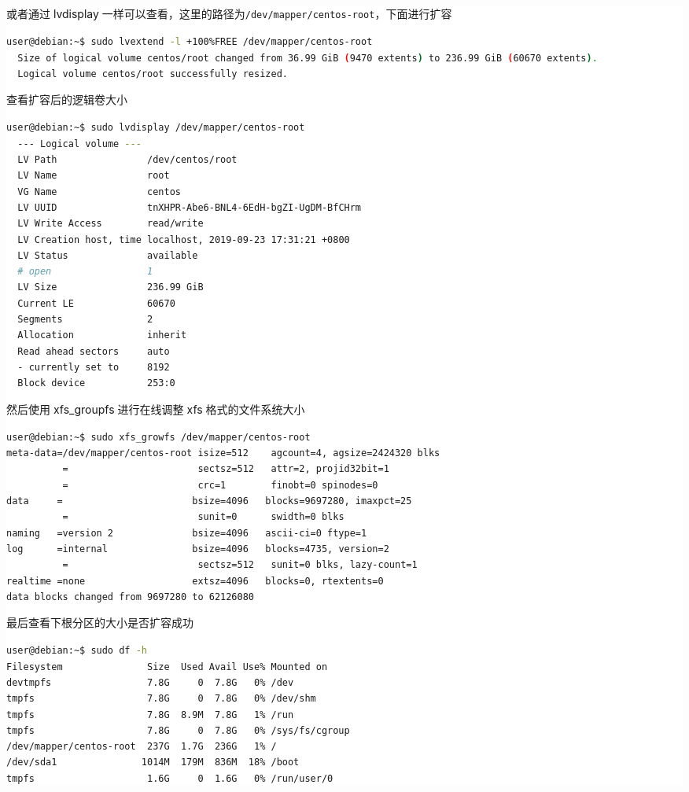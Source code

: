 或者通过 lvdisplay 一样可以查看，这里的路径为`/dev/mapper/centos-root`，下面进行扩容

```bash
user@debian:~$ sudo lvextend -l +100%FREE /dev/mapper/centos-root
  Size of logical volume centos/root changed from 36.99 GiB (9470 extents) to 236.99 GiB (60670 extents).
  Logical volume centos/root successfully resized.
```

查看扩容后的逻辑卷大小

```bash
user@debian:~$ sudo lvdisplay /dev/mapper/centos-root
  --- Logical volume ---
  LV Path                /dev/centos/root
  LV Name                root
  VG Name                centos
  LV UUID                tnXHPR-Abe6-BNL4-6EdH-bgZI-UgDM-BfCHrm
  LV Write Access        read/write
  LV Creation host, time localhost, 2019-09-23 17:31:21 +0800
  LV Status              available
  # open                 1
  LV Size                236.99 GiB
  Current LE             60670
  Segments               2
  Allocation             inherit
  Read ahead sectors     auto
  - currently set to     8192
  Block device           253:0
```

然后使用 xfs_groupfs 进行在线调整 xfs 格式的文件系统大小

```bash
user@debian:~$ sudo xfs_growfs /dev/mapper/centos-root
meta-data=/dev/mapper/centos-root isize=512    agcount=4, agsize=2424320 blks
          =                       sectsz=512   attr=2, projid32bit=1
          =                       crc=1        finobt=0 spinodes=0
data     =                       bsize=4096   blocks=9697280, imaxpct=25
          =                       sunit=0      swidth=0 blks
naming   =version 2              bsize=4096   ascii-ci=0 ftype=1
log      =internal               bsize=4096   blocks=4735, version=2
          =                       sectsz=512   sunit=0 blks, lazy-count=1
realtime =none                   extsz=4096   blocks=0, rtextents=0
data blocks changed from 9697280 to 62126080
```

最后查看下根分区的大小是否扩容成功

```bash
user@debian:~$ sudo df -h
Filesystem               Size  Used Avail Use% Mounted on
devtmpfs                 7.8G     0  7.8G   0% /dev
tmpfs                    7.8G     0  7.8G   0% /dev/shm
tmpfs                    7.8G  8.9M  7.8G   1% /run
tmpfs                    7.8G     0  7.8G   0% /sys/fs/cgroup
/dev/mapper/centos-root  237G  1.7G  236G   1% /
/dev/sda1               1014M  179M  836M  18% /boot
tmpfs                    1.6G     0  1.6G   0% /run/user/0
```

